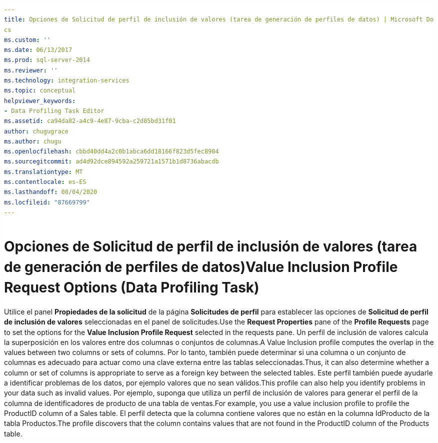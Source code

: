 ```yaml
---
title: Opciones de Solicitud de perfil de inclusión de valores (tarea de generación de perfiles de datos) | Microsoft Docs
ms.custom: ''
ms.date: 06/13/2017
ms.prod: sql-server-2014
ms.reviewer: ''
ms.technology: integration-services
ms.topic: conceptual
helpviewer_keywords:
- Data Profiling Task Editor
ms.assetid: ca94da82-a4c9-4e87-9cba-c2d85bd31f01
author: chugugrace
ms.author: chugu
ms.openlocfilehash: cbbd40dd4a2c0b1abca6dd18166f823d5fec8904
ms.sourcegitcommit: ad4d92dce894592a259721a1571b1d8736abacdb
ms.translationtype: MT
ms.contentlocale: es-ES
ms.lasthandoff: 08/04/2020
ms.locfileid: "87669799"
---
```

# <a name="value-inclusion-profile-request-options-data-profiling-task"></a><span data-ttu-id="b4508-102">Opciones de Solicitud de perfil de inclusión de valores (tarea de generación de perfiles de datos)</span><span class="sxs-lookup"><span data-stu-id="b4508-102">Value Inclusion Profile Request Options (Data Profiling Task)</span></span>
  <span data-ttu-id="b4508-103">Utilice el panel **Propiedades de la solicitud** de la página **Solicitudes de perfil** para establecer las opciones de **Solicitud de perfil de inclusión de valores** seleccionadas en el panel de solicitudes.</span><span class="sxs-lookup"><span data-stu-id="b4508-103">Use the **Request Properties** pane of the **Profile Requests** page to set the options for the **Value Inclusion Profile Request** selected in the requests pane.</span></span> <span data-ttu-id="b4508-104">Un perfil de inclusión de valores calcula la superposición en los valores entre dos columnas o conjuntos de columnas.</span><span class="sxs-lookup"><span data-stu-id="b4508-104">A Value Inclusion profile computes the overlap in the values between two columns or sets of columns.</span></span> <span data-ttu-id="b4508-105">Por lo tanto, también puede determinar si una columna o un conjunto de columnas es adecuado para actuar como una clave externa entre las tablas seleccionadas.</span><span class="sxs-lookup"><span data-stu-id="b4508-105">Thus, it can also determine whether a column or set of columns is appropriate to serve as a foreign key between the selected tables.</span></span> <span data-ttu-id="b4508-106">Este perfil también puede ayudarle a identificar problemas de los datos, por ejemplo valores que no sean válidos.</span><span class="sxs-lookup"><span data-stu-id="b4508-106">This profile can also help you identify problems in your data such as invalid values.</span></span> <span data-ttu-id="b4508-107">Por ejemplo, suponga que utiliza un perfil de inclusión de valores para generar el perfil de la columna de identificadores de producto de una tabla de ventas.</span><span class="sxs-lookup"><span data-stu-id="b4508-107">For example, you use a value inclusion profile to profile the ProductID column of a Sales table.</span></span> <span data-ttu-id="b4508-108">El perfil detecta que la columna contiene valores que no están en la columna IdProducto de la tabla Productos.</span><span class="sxs-lookup"><span data-stu-id="b4508-108">The profile discovers that the column contains values that are not found in the ProductID column of the Products table.</span></span>  
  
